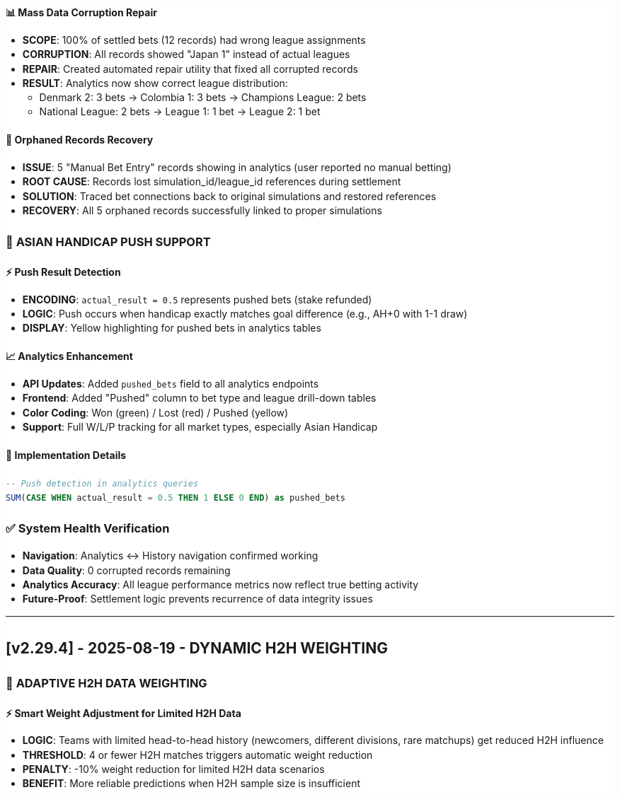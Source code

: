 #### **📊 Mass Data Corruption Repair**
- **SCOPE**: 100% of settled bets (12 records) had wrong league assignments
- **CORRUPTION**: All records showed "Japan 1" instead of actual leagues
- **REPAIR**: Created automated repair utility that fixed all corrupted records
- **RESULT**: Analytics now show correct league distribution:
  - Denmark 2: 3 bets → Colombia 1: 3 bets → Champions League: 2 bets
  - National League: 2 bets → League 1: 1 bet → League 2: 1 bet

#### **🔄 Orphaned Records Recovery**
- **ISSUE**: 5 "Manual Bet Entry" records showing in analytics (user reported no manual betting)
- **ROOT CAUSE**: Records lost simulation_id/league_id references during settlement
- **SOLUTION**: Traced bet connections back to original simulations and restored references
- **RECOVERY**: All 5 orphaned records successfully linked to proper simulations

### 🎯 **ASIAN HANDICAP PUSH SUPPORT**

#### **⚡ Push Result Detection**
- **ENCODING**: `actual_result = 0.5` represents pushed bets (stake refunded)
- **LOGIC**: Push occurs when handicap exactly matches goal difference (e.g., AH+0 with 1-1 draw)
- **DISPLAY**: Yellow highlighting for pushed bets in analytics tables

#### **📈 Analytics Enhancement**
- **API Updates**: Added `pushed_bets` field to all analytics endpoints
- **Frontend**: Added "Pushed" column to bet type and league drill-down tables
- **Color Coding**: Won (green) / Lost (red) / Pushed (yellow)
- **Support**: Full W/L/P tracking for all market types, especially Asian Handicap

#### **🔧 Implementation Details**
```sql
-- Push detection in analytics queries
SUM(CASE WHEN actual_result = 0.5 THEN 1 ELSE 0 END) as pushed_bets
```

### ✅ **System Health Verification**
- **Navigation**: Analytics ↔ History navigation confirmed working
- **Data Quality**: 0 corrupted records remaining
- **Analytics Accuracy**: All league performance metrics now reflect true betting activity
- **Future-Proof**: Settlement logic prevents recurrence of data integrity issues

---

## [v2.29.4] - 2025-08-19 - DYNAMIC H2H WEIGHTING

### 🎯 **ADAPTIVE H2H DATA WEIGHTING**

#### **⚡ Smart Weight Adjustment for Limited H2H Data**
- **LOGIC**: Teams with limited head-to-head history (newcomers, different divisions, rare matchups) get reduced H2H influence
- **THRESHOLD**: 4 or fewer H2H matches triggers automatic weight reduction
- **PENALTY**: -10% weight reduction for limited H2H data scenarios
- **BENEFIT**: More reliable predictions when H2H sample size is insufficient
